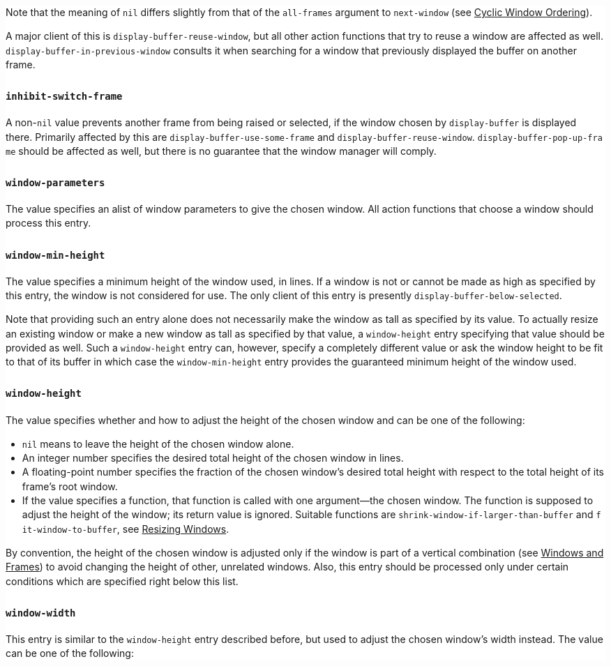 Note that the meaning of `nil` differs slightly from that of the `all-frames` argument to `next-window` (see [Cyclic Window Ordering](/docs/elisp/Cyclic-Window-Ordering)).

A major client of this is `display-buffer-reuse-window`, but all other action functions that try to reuse a window are affected as well. `display-buffer-in-previous-window` consults it when searching for a window that previously displayed the buffer on another frame.

### `inhibit-switch-frame`

A non-`nil` value prevents another frame from being raised or selected, if the window chosen by `display-buffer` is displayed there. Primarily affected by this are `display-buffer-use-some-frame` and `display-buffer-reuse-window`. `display-buffer-pop-up-frame` should be affected as well, but there is no guarantee that the window manager will comply.

### `window-parameters`

The value specifies an alist of window parameters to give the chosen window. All action functions that choose a window should process this entry.

### `window-min-height`

The value specifies a minimum height of the window used, in lines. If a window is not or cannot be made as high as specified by this entry, the window is not considered for use. The only client of this entry is presently `display-buffer-below-selected`.

Note that providing such an entry alone does not necessarily make the window as tall as specified by its value. To actually resize an existing window or make a new window as tall as specified by that value, a `window-height` entry specifying that value should be provided as well. Such a `window-height` entry can, however, specify a completely different value or ask the window height to be fit to that of its buffer in which case the `window-min-height` entry provides the guaranteed minimum height of the window used.

### `window-height`

The value specifies whether and how to adjust the height of the chosen window and can be one of the following:

*   `nil` means to leave the height of the chosen window alone.
*   An integer number specifies the desired total height of the chosen window in lines.
*   A floating-point number specifies the fraction of the chosen window’s desired total height with respect to the total height of its frame’s root window.
*   If the value specifies a function, that function is called with one argument—the chosen window. The function is supposed to adjust the height of the window; its return value is ignored. Suitable functions are `shrink-window-if-larger-than-buffer` and `fit-window-to-buffer`, see [Resizing Windows](/docs/elisp/Resizing-Windows).

By convention, the height of the chosen window is adjusted only if the window is part of a vertical combination (see [Windows and Frames](/docs/elisp/Windows-and-Frames)) to avoid changing the height of other, unrelated windows. Also, this entry should be processed only under certain conditions which are specified right below this list.

### `window-width`

This entry is similar to the `window-height` entry described before, but used to adjust the chosen window’s width instead. The value can be one of the following:
